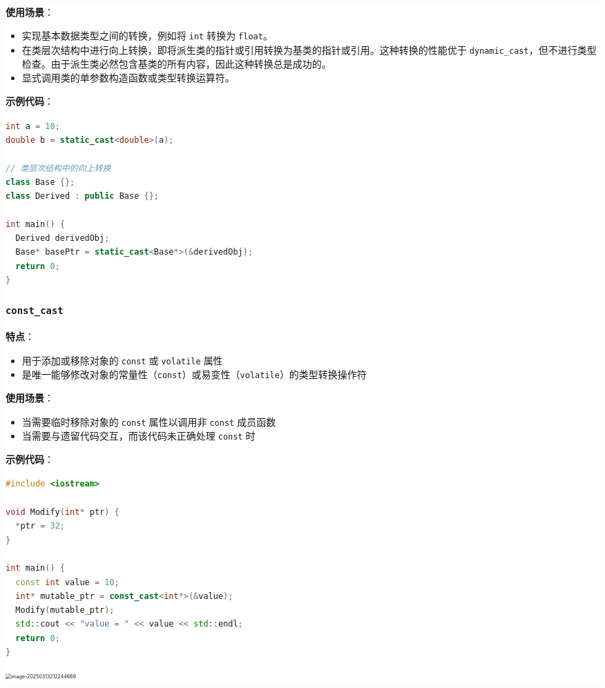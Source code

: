 **使用场景**：

- 实现基本数据类型之间的转换，例如将 `int` 转换为 `float`。
- 在类层次结构中进行向上转换，即将派生类的指针或引用转换为基类的指针或引用。这种转换的性能优于 `dynamic_cast`，但不进行类型检查。由于派生类必然包含基类的所有内容，因此这种转换总是成功的。
- 显式调用类的单参数构造函数或类型转换运算符。

**示例代码**：

```cpp
int a = 10;
double b = static_cast<double>(a);

// 类层次结构中的向上转换
class Base {};
class Derived : public Base {};

int main() {
  Derived derivedObj;
  Base* basePtr = static_cast<Base*>(&derivedObj);
  return 0;
}
```

### `const_cast`

**特点**：

- 用于添加或移除对象的 `const` 或 `volatile` 属性
- 是唯一能够修改对象的常量性（`const`）或易变性（`volatile`）的类型转换操作符

**使用场景**：

- 当需要临时移除对象的 `const` 属性以调用非 `const` 成员函数
- 当需要与遗留代码交互，而该代码未正确处理 `const` 时

**示例代码**：

```cpp
#include <iostream>

void Modify(int* ptr) {
  *ptr = 32;
}

int main() {
  const int value = 10;
  int* mutable_ptr = const_cast<int*>(&value);
  Modify(mutable_ptr);
  std::cout << "value = " << value << std::endl;
  return 0;
}
```

<img src="https://leafalice-image.oss-cn-hangzhou.aliyuncs.com/img/image-20250313212244669.png" alt="image-20250313212244669" style="zoom: 50%;" />
